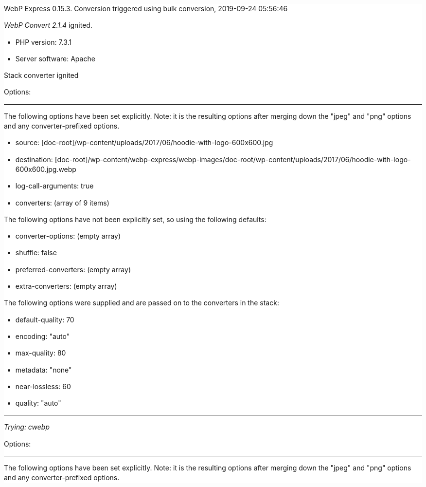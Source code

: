 WebP Express 0.15.3. Conversion triggered using bulk conversion, 2019-09-24 05:56:46


*WebP Convert 2.1.4*  ignited.

- PHP version: 7.3.1

- Server software: Apache


Stack converter ignited


Options:

------------

The following options have been set explicitly. Note: it is the resulting options after merging down the "jpeg" and "png" options and any converter-prefixed options.

- source: [doc-root]/wp-content/uploads/2017/06/hoodie-with-logo-600x600.jpg

- destination: [doc-root]/wp-content/webp-express/webp-images/doc-root/wp-content/uploads/2017/06/hoodie-with-logo-600x600.jpg.webp

- log-call-arguments: true

- converters: (array of 9 items)


The following options have not been explicitly set, so using the following defaults:

- converter-options: (empty array)

- shuffle: false

- preferred-converters: (empty array)

- extra-converters: (empty array)


The following options were supplied and are passed on to the converters in the stack:

- default-quality: 70

- encoding: "auto"

- max-quality: 80

- metadata: "none"

- near-lossless: 60

- quality: "auto"

------------



*Trying: cwebp* 


Options:

------------

The following options have been set explicitly. Note: it is the resulting options after merging down the "jpeg" and "png" options and any converter-prefixed options.
